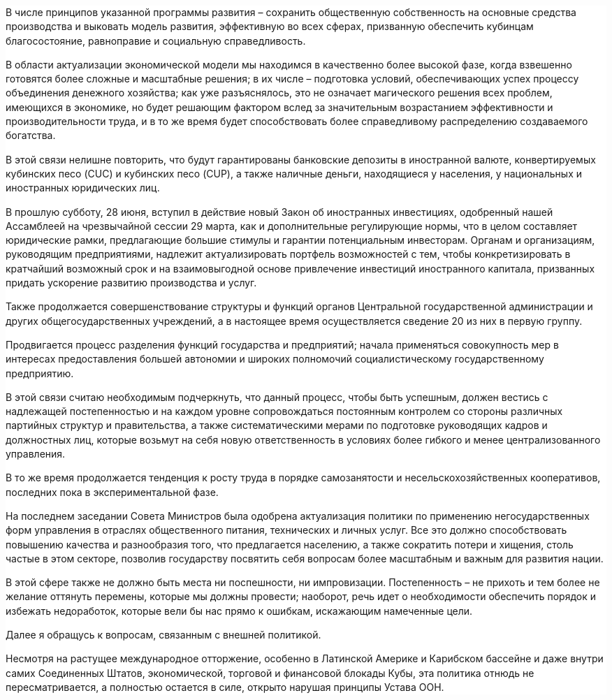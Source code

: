 В числе принципов указанной программы развития – сохранить общественную собственность на основные средства производства и выковать модель развития, эффективную во всех сферах, призванную обеспечить кубинцам благосостояние, равноправие и социальную справедливость.

В области актуализации экономической модели мы находимся в качественно более высокой фазе, когда взвешенно готовятся более сложные и масштабные решения; в их числе – подготовка условий, обеспечивающих успех процессу объединения денежного хозяйства; как уже разъяснялось, это не означает магического решения всех проблем, имеющихся в экономике, но будет решающим фактором вслед за значительным возрастанием эффективности и производительности труда, и в то же время будет способствовать более справедливому распределению создаваемого богатства.

В этой связи нелишне повторить, что будут гарантированы банковские депозиты в иностранной валюте, конвертируемых кубинских песо (CUC) и кубинских песо (CUP), а также наличные деньги, находящиеся у населения, у национальных и иностранных юридических лиц.

В прошлую субботу, 28 июня, вступил в действие новый Закон об иностранных инвестициях, одобренный нашей Ассамблеей на чрезвычайной сессии 29 марта, как и дополнительные регулирующие нормы, что в целом составляет юридические рамки, предлагающие большие стимулы и гарантии потенциальным инвесторам. Органам и организациям, руководящим предприятиями, надлежит актуализировать портфель возможностей с тем, чтобы конкретизировать в кратчайший возможный срок и на взаимовыгодной основе привлечение инвестиций иностранного капитала, призванных придать ускорение развитию производства и услуг.

Также продолжается совершенствование структуры и функций органов Центральной государственной администрации и других общегосударственных учреждений, а в настоящее время осуществляется сведение 20 из них в первую группу.

Продвигается процесс разделения функций государства и предприятий; начала применяться совокупность мер в интересах предоставления большей автономии и широких полномочий социалистическому государственному предприятию.

В этой связи считаю необходимым подчеркнуть, что данный процесс, чтобы быть успешным, должен вестись с надлежащей постепенностью и на каждом уровне сопровождаться постоянным контролем со стороны различных партийных структур и правительства, а также систематическими мерами по подготовке руководящих кадров и должностных лиц, которые возьмут на себя новую ответственность в условиях более гибкого и менее централизованного управления.

В то же время продолжается тенденция к росту труда в порядке самозанятости и несельскохозяйственных кооперативов, последних пока в экспериментальной фазе.

На последнем заседании Совета Министров была одобрена актуализация политики по применению негосударственных форм управления в отраслях общественного питания, технических и личных услуг. Все это должно способствовать повышению качества и разнообразия того, что предлагается населению, а также сократить потери и хищения, столь частые в этом секторе, позволив государству посвятить себя вопросам более масштабным и важным для развития нации.

В этой сфере также не должно быть места ни поспешности, ни импровизации. Постепенность – не прихоть и тем более не желание оттянуть перемены, которые мы должны провести; наоборот, речь идет о необходимости обеспечить порядок и избежать недоработок, которые вели бы нас прямо к ошибкам, искажающим намеченные цели.

Далее я обращусь к вопросам, связанным с внешней политикой.

Несмотря на растущее международное отторжение, особенно в Латинской Америке и Карибском бассейне и даже внутри самих Соединенных Штатов, экономической, торговой и финансовой блокады Кубы, эта политика отнюдь не пересматривается, а полностью остается в силе, открыто нарушая принципы Устава ООН.
